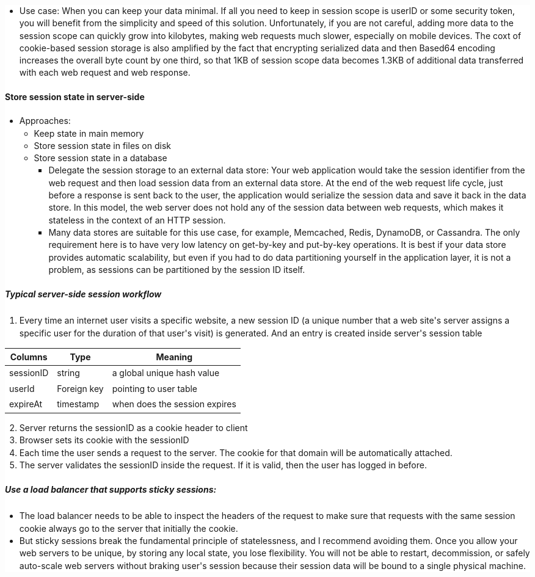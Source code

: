 * Use case: When you can keep your data minimal. If all you need to keep in session scope is userID or some security token, you will benefit from the simplicity and speed of this solution. Unfortunately, if you are not careful, adding more data to the session scope can quickly grow into kilobytes, making web requests much slower, especially on mobile devices. The coxt of cookie-based session storage is also amplified by the fact that encrypting serialized data and then Based64 encoding increases the overall byte count by one third, so that 1KB of session scope data becomes 1.3KB of additional data transferred with each web request and web response. 

#### Store session state in server-side 
* Approaches:
	- Keep state in main memory
	- Store session state in files on disk
	- Store session state in a database
		+ Delegate the session storage to an external data store: Your web application would take the session identifier from the web request and then load session data from an external data store. At the end of the web request life cycle, just before a response is sent back to the user, the application would serialize the session data and save it back in the data store. In this model, the web server does not hold any of the session data between web requests, which makes it stateless in the context of an HTTP session. 
		+ Many data stores are suitable for this use case, for example, Memcached, Redis, DynamoDB, or Cassandra. The only requirement here is to have very low latency on get-by-key and put-by-key operations. It is best if your data store provides automatic scalability, but even if you had to do data partitioning yourself in the application layer, it is not a problem, as sessions can be partitioned by the session ID itself. 

##### Typical server-side session workflow
1. Every time an internet user visits a specific website, a new session ID (a unique number that a web site's server assigns a specific user for the duration of that user's visit) is generated. And an entry is created inside server's session table

| Columns    | Type        | Meaning                       | 
|------------|-------------|-------------------------------| 
| sessionID | string      | a global unique hash value    | 
| userId     | Foreign key | pointing to user table        | 
| expireAt   | timestamp   | when does the session expires | 

2. Server returns the sessionID as a cookie header to client
3. Browser sets its cookie with the sessionID
4. Each time the user sends a request to the server. The cookie for that domain will be automatically attached.
5. The server validates the sessionID inside the request. If it is valid, then the user has logged in before. 

##### Use a load balancer that supports sticky sessions: 
* The load balancer needs to be able to inspect the headers of the request to make sure that requests with the same session cookie always go to the server that initially the cookie.
* But sticky sessions break the fundamental principle of statelessness, and I recommend avoiding them. Once you allow your web servers to be unique, by storing any local state, you lose flexibility. You will not be able to restart, decommission, or safely auto-scale web servers without braking user's session because their session data will be bound to a single physical machine. 
